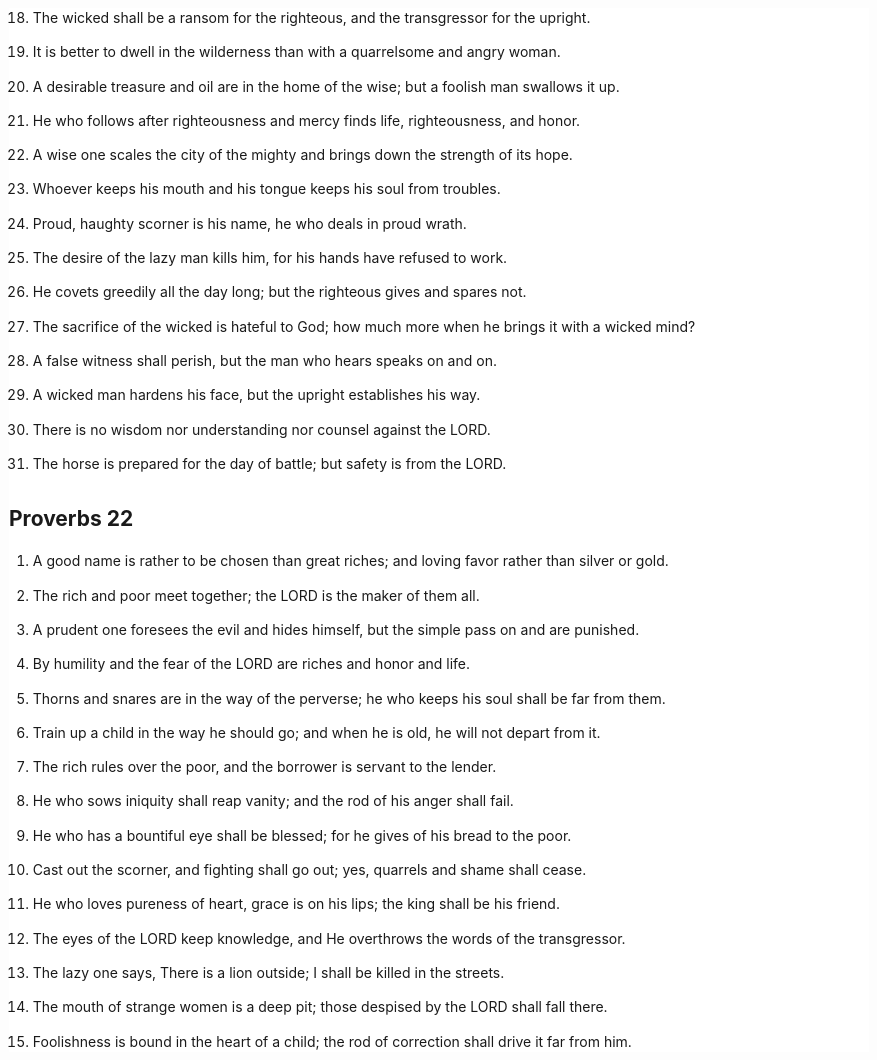 18. The wicked shall be a ransom for the righteous, and the transgressor for the upright.   

19.  It is better to dwell in the wilderness than with a quarrelsome and angry woman.   

20. A desirable treasure and oil are in the home of the wise; but a foolish man swallows it up.   

21. He who follows after righteousness and mercy finds life, righteousness, and honor.   

22. A wise one scales the city of the mighty and brings down the strength of its hope.   

23. Whoever keeps his mouth and his tongue keeps his soul from troubles.   

24. Proud, haughty scorner is his name, he who deals in proud wrath.   

25. The desire of the lazy man kills him, for his hands have refused to work.

26. He covets greedily all the day long; but the righteous gives and spares not.   

27. The sacrifice of the wicked is hateful to God; how much more when he brings it with a wicked mind?   

28. A false witness shall perish, but the man who hears speaks on and on.   

29. A wicked man hardens his face, but the upright establishes his way.   

30.  There is no wisdom nor understanding nor counsel against the LORD.

31. The horse is prepared for the day of battle; but safety is from the LORD.  

## Proverbs 22

1. A good name is rather to be chosen than great riches; and loving favor rather than silver or gold.   

2. The rich and poor meet together; the LORD is the maker of them all.   

3. A prudent one foresees the evil and hides himself, but the simple pass on and are punished.   

4. By humility and the fear of the LORD are riches and honor and life.   

5. Thorns and snares are in the way of the perverse; he who keeps his soul shall be far from them.   

6. Train up a child in the way he should go; and when he is old, he will not depart from it.   

7. The rich rules over the poor, and the borrower is servant to the lender.   

8. He who sows iniquity shall reap vanity; and the rod of his anger shall fail.   

9. He who has a bountiful eye shall be blessed; for he gives of his bread to the poor.   

10. Cast out the scorner, and fighting shall go out; yes, quarrels and shame shall cease.   

11. He who loves pureness of heart, grace is on his lips; the king shall be his friend.   

12. The eyes of the LORD keep knowledge, and He overthrows the words of the transgressor.   

13. The lazy one says, There is a lion outside; I shall be killed in the streets.   

14. The mouth of strange women is a deep pit; those despised by the LORD shall fall there.   

15. Foolishness is bound in the heart of a child; the rod of correction shall drive it far from him.   
